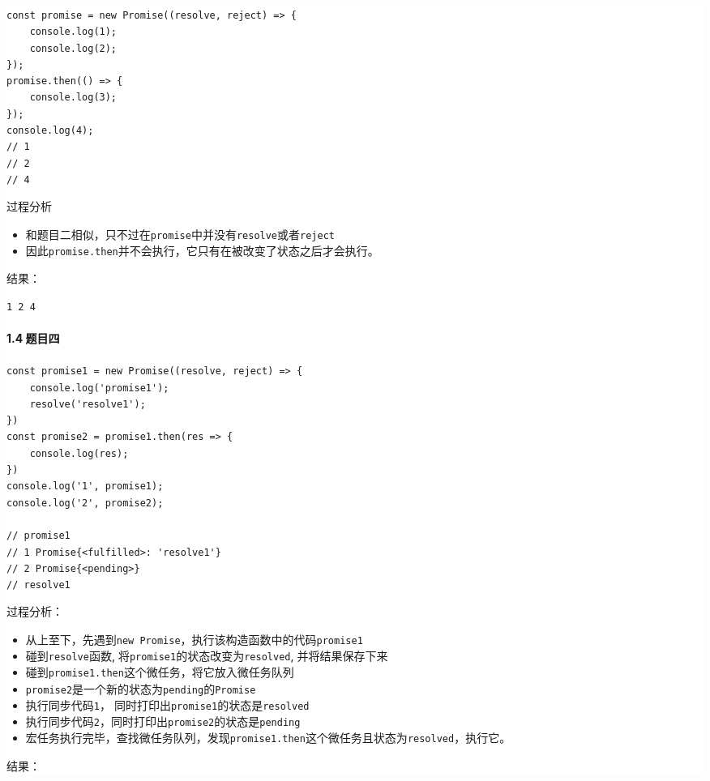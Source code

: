 ```
const promise = new Promise((resolve, reject) => {
    console.log(1);
    console.log(2);
});
promise.then(() => {
	console.log(3);
});
console.log(4); 
// 1
// 2
// 4
```

过程分析

- 和题目二相似，只不过在`promise`中并没有`resolve`或者`reject`
- 因此`promise.then`并不会执行，它只有在被改变了状态之后才会执行。

结果：

```
1 2 4
```

#### 1.4 题目四

```
const promise1 = new Promise((resolve, reject) => {
    console.log('promise1');
    resolve('resolve1');
})
const promise2 = promise1.then(res => {
	console.log(res);
})
console.log('1', promise1);
console.log('2', promise2);

// promise1
// 1 Promise{<fulfilled>: 'resolve1'}
// 2 Promise{<pending>}
// resolve1
```

过程分析：

- 从上至下，先遇到`new Promise`，执行该构造函数中的代码`promise1`
- 碰到`resolve`函数, 将`promise1`的状态改变为`resolved`, 并将结果保存下来
- 碰到`promise1.then`这个微任务，将它放入微任务队列
- `promise2`是一个新的状态为`pending`的`Promise`
- 执行同步代码`1`， 同时打印出`promise1`的状态是`resolved`
- 执行同步代码`2`，同时打印出`promise2`的状态是`pending`
- 宏任务执行完毕，查找微任务队列，发现`promise1.then`这个微任务且状态为`resolved`，执行它。

结果：
